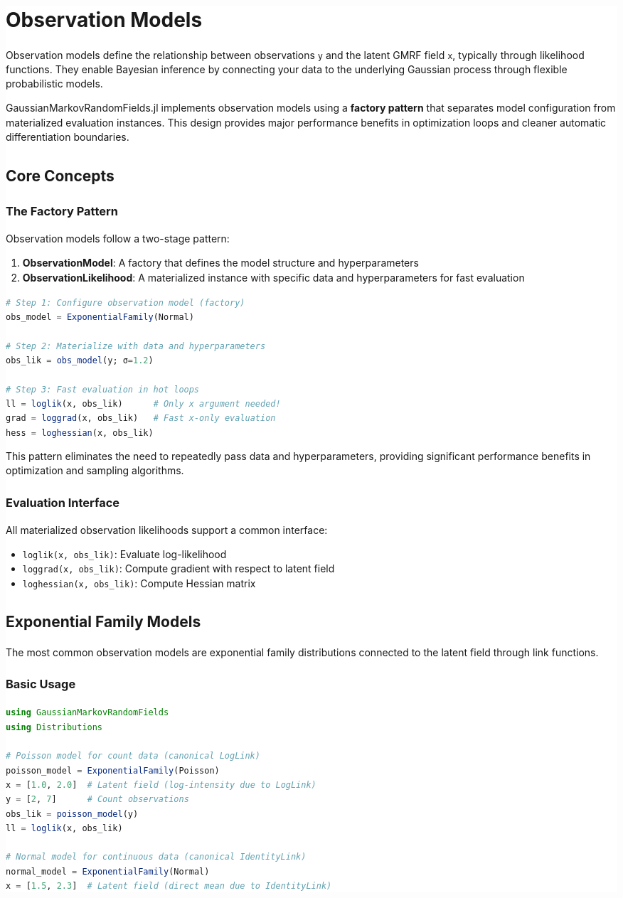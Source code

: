 # Observation Models

Observation models define the relationship between observations `y` and the latent GMRF field `x`, typically through likelihood functions. They enable Bayesian inference by connecting your data to the underlying Gaussian process through flexible probabilistic models.

GaussianMarkovRandomFields.jl implements observation models using a **factory pattern** that separates model configuration from materialized evaluation instances. This design provides major performance benefits in optimization loops and cleaner automatic differentiation boundaries.

## Core Concepts

### The Factory Pattern

Observation models follow a two-stage pattern:

1. **ObservationModel**: A factory that defines the model structure and hyperparameters
2. **ObservationLikelihood**: A materialized instance with specific data and hyperparameters for fast evaluation

```julia
# Step 1: Configure observation model (factory)
obs_model = ExponentialFamily(Normal)

# Step 2: Materialize with data and hyperparameters  
obs_lik = obs_model(y; σ=1.2)

# Step 3: Fast evaluation in hot loops
ll = loglik(x, obs_lik)      # Only x argument needed!
grad = loggrad(x, obs_lik)   # Fast x-only evaluation
hess = loghessian(x, obs_lik)
```

This pattern eliminates the need to repeatedly pass data and hyperparameters, providing significant performance benefits in optimization and sampling algorithms.

### Evaluation Interface

All materialized observation likelihoods support a common interface:

- `loglik(x, obs_lik)`: Evaluate log-likelihood 
- `loggrad(x, obs_lik)`: Compute gradient with respect to latent field
- `loghessian(x, obs_lik)`: Compute Hessian matrix

## Exponential Family Models

The most common observation models are exponential family distributions connected to the latent field through link functions.

### Basic Usage

```julia
using GaussianMarkovRandomFields
using Distributions

# Poisson model for count data (canonical LogLink)
poisson_model = ExponentialFamily(Poisson)
x = [1.0, 2.0]  # Latent field (log-intensity due to LogLink)
y = [2, 7]      # Count observations
obs_lik = poisson_model(y)
ll = loglik(x, obs_lik)

# Normal model for continuous data (canonical IdentityLink)
normal_model = ExponentialFamily(Normal)
x = [1.5, 2.3]  # Latent field (direct mean due to IdentityLink)
```